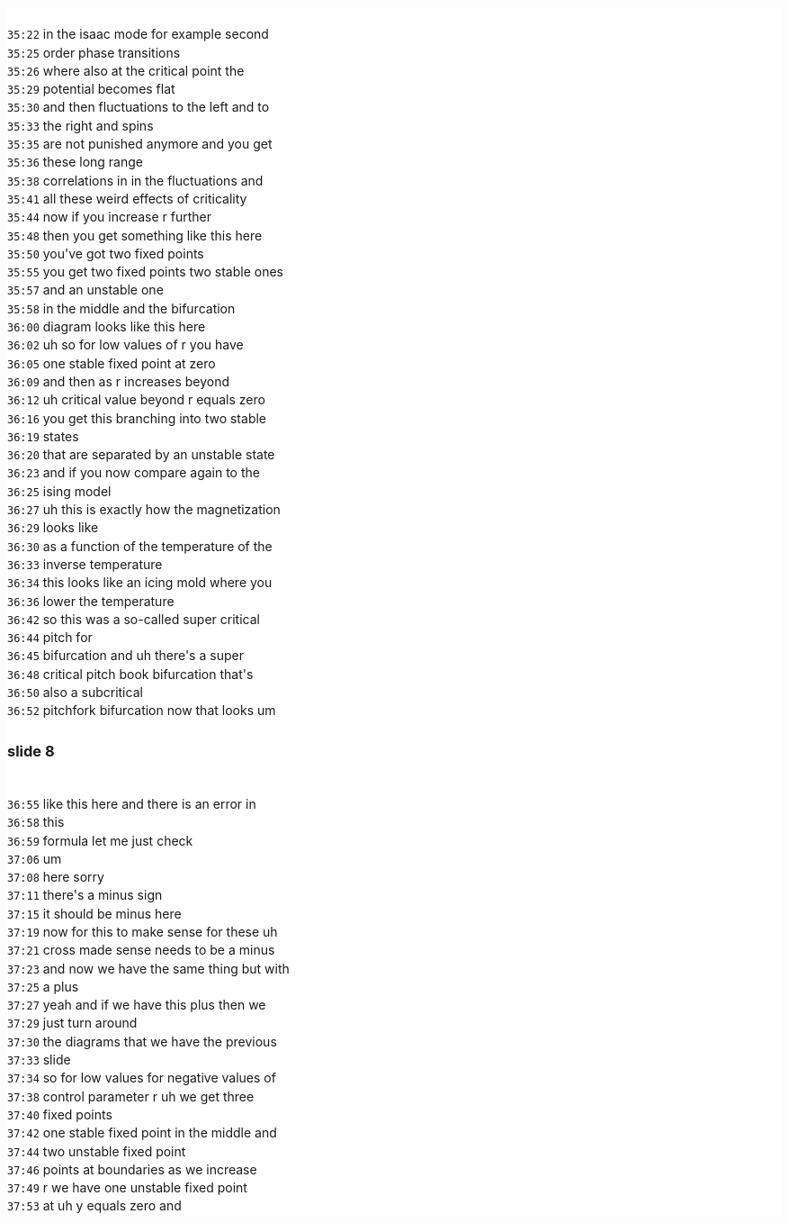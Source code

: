 <br> `35:22` in the isaac mode for example second
<br> `35:25` order phase transitions
<br> `35:26` where also at the critical point the
<br> `35:29` potential becomes flat
<br> `35:30` and then fluctuations to the left and to
<br> `35:33` the right and spins
<br> `35:35` are not punished anymore and you get
<br> `35:36` these long range
<br> `35:38` correlations in in the fluctuations and
<br> `35:41` all these weird effects of criticality
<br> `35:44` now if you increase r further
<br> `35:48` then you get something like this here
<br> `35:50` you've got two fixed points
<br> `35:55` you get two fixed points two stable ones
<br> `35:57` and an unstable one
<br> `35:58` in the middle and the bifurcation
<br> `36:00` diagram looks like this here
<br> `36:02` uh so for low values of r you have
<br> `36:05` one stable fixed point at zero
<br> `36:09` and then as r increases beyond
<br> `36:12` uh critical value beyond r equals zero
<br> `36:16` you get this branching into two stable
<br> `36:19` states
<br> `36:20` that are separated by an unstable state
<br> `36:23` and if you now compare again to the
<br> `36:25` ising model
<br> `36:27` uh this is exactly how the magnetization
<br> `36:29` looks like
<br> `36:30` as a function of the temperature of the
<br> `36:33` inverse temperature
<br> `36:34` this looks like an icing mold where you
<br> `36:36` lower the temperature
<br> `36:42` so this was a so-called super critical
<br> `36:44` pitch for
<br> `36:45` bifurcation and uh there's a super
<br> `36:48` critical pitch book bifurcation that's
<br> `36:50` also a subcritical
<br> `36:52` pitchfork bifurcation now that looks um

### slide 8

<br> `36:55` like this here and there is an error in
<br> `36:58` this
<br> `36:59` formula let me just check
<br> `37:06` um
<br> `37:08` here sorry
<br> `37:11` there's a minus sign
<br> `37:15` it should be minus here
<br> `37:19` now for this to make sense for these uh
<br> `37:21` cross made sense needs to be a minus
<br> `37:23` and now we have the same thing but with
<br> `37:25` a plus
<br> `37:27` yeah and if we have this plus then we
<br> `37:29` just turn around
<br> `37:30` the diagrams that we have the previous
<br> `37:33` slide
<br> `37:34` so for low values for negative values of
<br> `37:38` control parameter r uh we get three
<br> `37:40` fixed points
<br> `37:42` one stable fixed point in the middle and
<br> `37:44` two unstable fixed point
<br> `37:46` points at boundaries as we increase
<br> `37:49` r we have one unstable fixed point
<br> `37:53` at uh y equals zero and